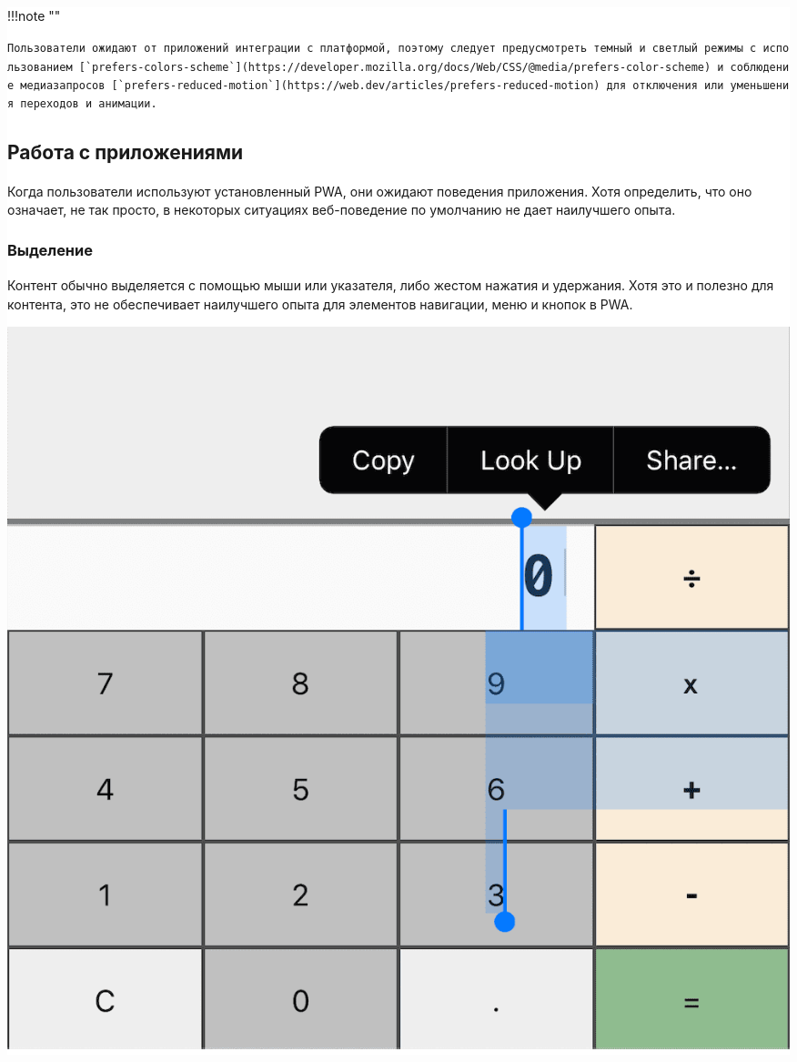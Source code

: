 !!!note ""

    Пользователи ожидают от приложений интеграции с платформой, поэтому следует предусмотреть темный и светлый режимы с использованием [`prefers-colors-scheme`](https://developer.mozilla.org/docs/Web/CSS/@media/prefers-color-scheme) и соблюдение медиазапросов [`prefers-reduced-motion`](https://web.dev/articles/prefers-reduced-motion) для отключения или уменьшения переходов и анимации.

## Работа с приложениями

Когда пользователи используют установленный PWA, они ожидают поведения приложения. Хотя определить, что оно означает, не так просто, в некоторых ситуациях веб-поведение по умолчанию не дает наилучшего опыта.

### Выделение

Контент обычно выделяется с помощью мыши или указателя, либо жестом нажатия и удержания. Хотя это и полезно для контента, это не обеспечивает наилучшего опыта для элементов навигации, меню и кнопок в PWA.

![PWA-калькулятор, в котором можно выбрать каждую интерактивную кнопку, например, цифры.](app-design-9.png)
